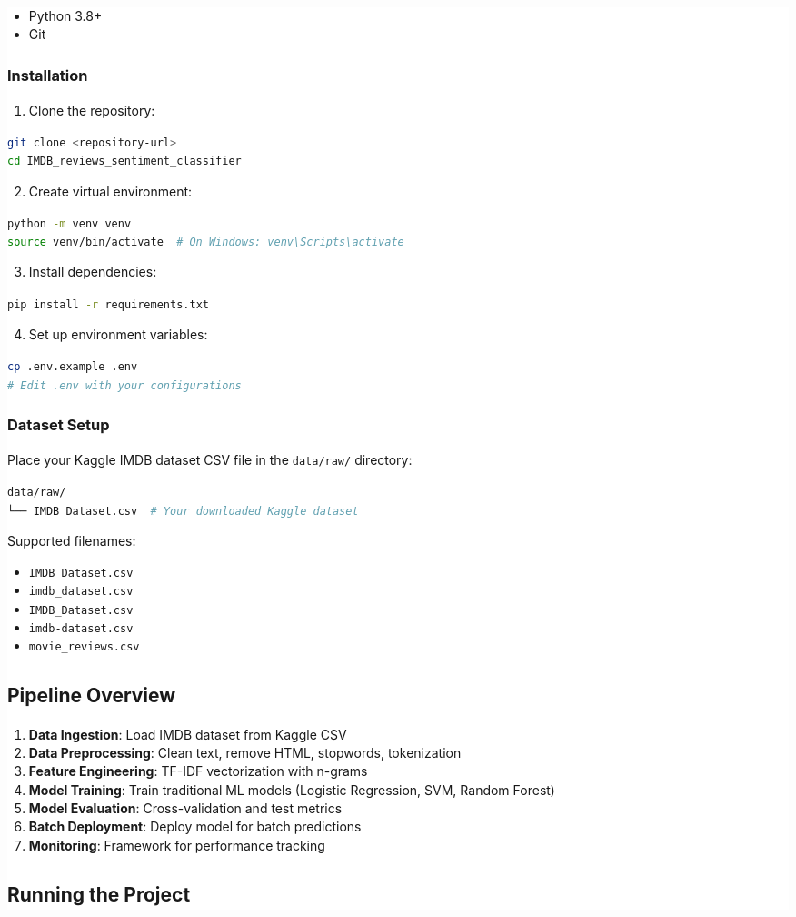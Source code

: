 - Python 3.8+
- Git

### Installation

1. Clone the repository:
```bash
git clone <repository-url>
cd IMDB_reviews_sentiment_classifier
```

2. Create virtual environment:
```bash
python -m venv venv
source venv/bin/activate  # On Windows: venv\Scripts\activate
```

3. Install dependencies:
```bash
pip install -r requirements.txt
```

4. Set up environment variables:
```bash
cp .env.example .env
# Edit .env with your configurations
```

### Dataset Setup

Place your Kaggle IMDB dataset CSV file in the `data/raw/` directory:

```bash
data/raw/
└── IMDB Dataset.csv  # Your downloaded Kaggle dataset
```

Supported filenames:
- `IMDB Dataset.csv`
- `imdb_dataset.csv`
- `IMDB_Dataset.csv`
- `imdb-dataset.csv`
- `movie_reviews.csv`

## Pipeline Overview

1. **Data Ingestion**: Load IMDB dataset from Kaggle CSV
2. **Data Preprocessing**: Clean text, remove HTML, stopwords, tokenization
3. **Feature Engineering**: TF-IDF vectorization with n-grams
4. **Model Training**: Train traditional ML models (Logistic Regression, SVM, Random Forest)
5. **Model Evaluation**: Cross-validation and test metrics
6. **Batch Deployment**: Deploy model for batch predictions
7. **Monitoring**: Framework for performance tracking

## Running the Project
